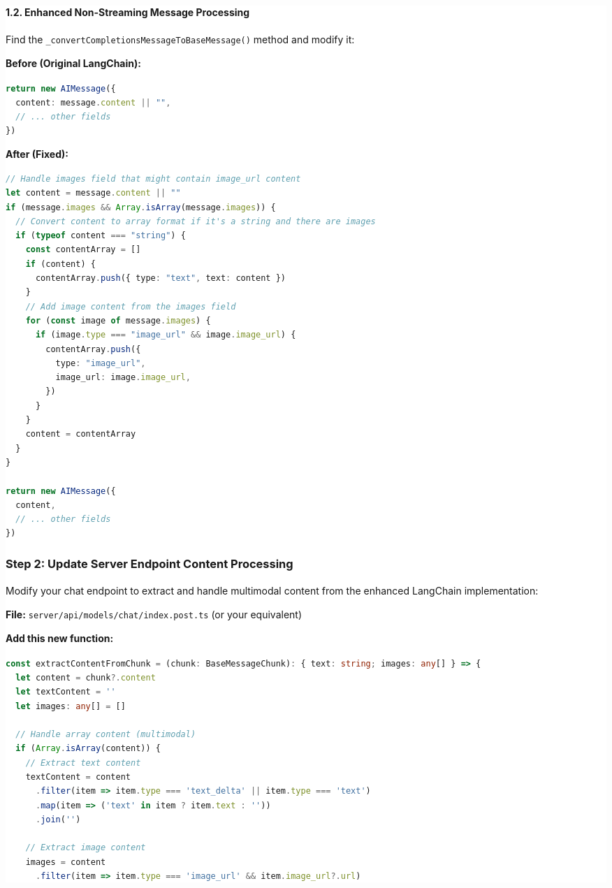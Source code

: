 #### 1.2. Enhanced Non-Streaming Message Processing  

Find the `_convertCompletionsMessageToBaseMessage()` method and modify it:

**Before (Original LangChain):**
```typescript
return new AIMessage({
  content: message.content || "",
  // ... other fields
})
```

**After (Fixed):**
```typescript
// Handle images field that might contain image_url content
let content = message.content || ""
if (message.images && Array.isArray(message.images)) {
  // Convert content to array format if it's a string and there are images
  if (typeof content === "string") {
    const contentArray = []
    if (content) {
      contentArray.push({ type: "text", text: content })
    }
    // Add image content from the images field
    for (const image of message.images) {
      if (image.type === "image_url" && image.image_url) {
        contentArray.push({
          type: "image_url",
          image_url: image.image_url,
        })
      }
    }
    content = contentArray
  }
}

return new AIMessage({
  content,
  // ... other fields
})
```

### Step 2: Update Server Endpoint Content Processing

Modify your chat endpoint to extract and handle multimodal content from the enhanced LangChain implementation:

**File:** `server/api/models/chat/index.post.ts` (or your equivalent)

**Add this new function:**
```typescript
const extractContentFromChunk = (chunk: BaseMessageChunk): { text: string; images: any[] } => {
  let content = chunk?.content
  let textContent = ''
  let images: any[] = []

  // Handle array content (multimodal)
  if (Array.isArray(content)) {
    // Extract text content
    textContent = content
      .filter(item => item.type === 'text_delta' || item.type === 'text')
      .map(item => ('text' in item ? item.text : ''))
      .join('')

    // Extract image content
    images = content
      .filter(item => item.type === 'image_url' && item.image_url?.url)
```